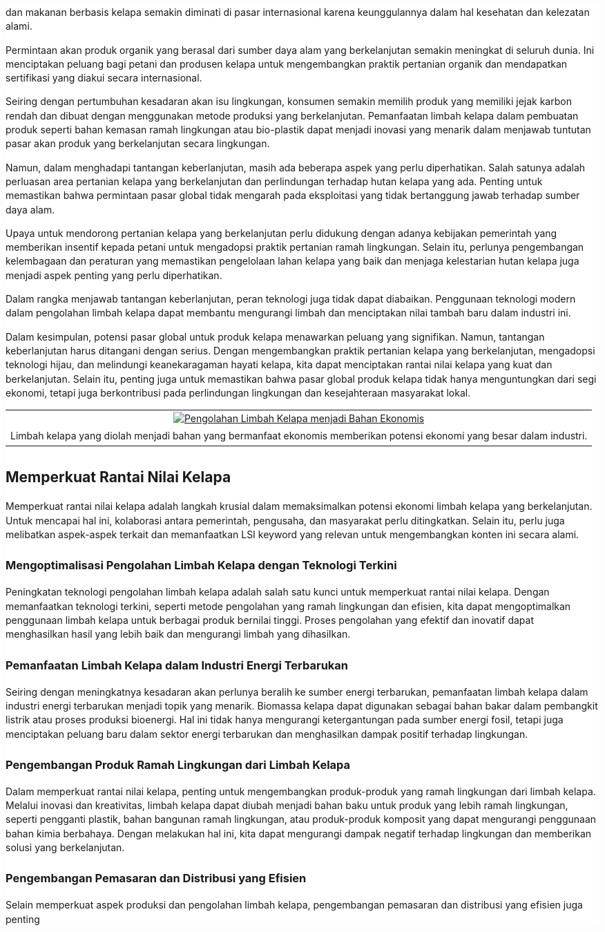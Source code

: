 dan makanan berbasis kelapa semakin diminati di pasar internasional karena keunggulannya dalam hal kesehatan dan kelezatan alami.</p><p>Permintaan akan produk organik yang berasal dari sumber daya alam yang berkelanjutan semakin meningkat di seluruh dunia. Ini menciptakan peluang bagi petani dan produsen kelapa untuk mengembangkan praktik pertanian organik dan mendapatkan sertifikasi yang diakui secara internasional.</p><p>Seiring dengan pertumbuhan kesadaran akan isu lingkungan, konsumen semakin memilih produk yang memiliki jejak karbon rendah dan dibuat dengan menggunakan metode produksi yang berkelanjutan. Pemanfaatan limbah kelapa dalam pembuatan produk seperti bahan kemasan ramah lingkungan atau bio-plastik dapat menjadi inovasi yang menarik dalam menjawab tuntutan pasar akan produk yang berkelanjutan secara lingkungan.</p><p>Namun, dalam menghadapi tantangan keberlanjutan, masih ada beberapa aspek yang perlu diperhatikan. Salah satunya adalah perluasan area pertanian kelapa yang berkelanjutan dan perlindungan terhadap hutan kelapa yang ada. Penting untuk memastikan bahwa permintaan pasar global tidak mengarah pada eksploitasi yang tidak bertanggung jawab terhadap sumber daya alam.</p><p>Upaya untuk mendorong pertanian kelapa yang berkelanjutan perlu didukung dengan adanya kebijakan pemerintah yang memberikan insentif kepada petani untuk mengadopsi praktik pertanian ramah lingkungan. Selain itu, perlunya pengembangan kelembagaan dan peraturan yang memastikan pengelolaan lahan kelapa yang baik dan menjaga kelestarian hutan kelapa juga menjadi aspek penting yang perlu diperhatikan.</p><p>Dalam rangka menjawab tantangan keberlanjutan, peran teknologi juga tidak dapat diabaikan. Penggunaan teknologi modern dalam pengolahan limbah kelapa dapat membantu mengurangi limbah dan menciptakan nilai tambah baru dalam industri ini.</p><p>Dalam kesimpulan, potensi pasar global untuk produk kelapa menawarkan peluang yang signifikan. Namun, tantangan keberlanjutan harus ditangani dengan serius. Dengan mengembangkan praktik pertanian kelapa yang berkelanjutan, mengadopsi teknologi hijau, dan melindungi keanekaragaman hayati kelapa, kita dapat menciptakan rantai nilai kelapa yang kuat dan berkelanjutan. Selain itu, penting juga untuk memastikan bahwa pasar global produk kelapa tidak hanya menguntungkan dari segi ekonomi, tetapi juga berkontribusi pada perlindungan lingkungan dan kesejahteraan masyarakat lokal.</p><table align="center" cellpadding="0" cellspacing="0" class="tr-caption-container" style="margin-left: auto; margin-right: auto;"><tbody><tr><td style="text-align: center;"><a href="https://blogger.googleusercontent.com/img/b/R29vZ2xl/AVvXsEiivjfq44ZfGhwWmbe-w8yTX9l6Cth-GTsp4zDMZVa4NHX6SV977suLC1ZShh_40pussh0e4DwdgVzFXMIedPYaA0LOeDtynUZn9SoYnCav_15bkkd9IoRuYNKjnJlsM-yrzEmPu90iQhpyoguvfLUkDFwuUX0lTTrLib05aV2JLGyWXvD9tIr80f5QkA/s2007/limbah.jpg" imageanchor="1" style="margin-left: auto; margin-right: auto;"><img alt="Pengolahan Limbah Kelapa menjadi Bahan Ekonomis" border="0" data-original-height="1200" data-original-width="2007" height="382" src="https://blogger.googleusercontent.com/img/b/R29vZ2xl/AVvXsEiivjfq44ZfGhwWmbe-w8yTX9l6Cth-GTsp4zDMZVa4NHX6SV977suLC1ZShh_40pussh0e4DwdgVzFXMIedPYaA0LOeDtynUZn9SoYnCav_15bkkd9IoRuYNKjnJlsM-yrzEmPu90iQhpyoguvfLUkDFwuUX0lTTrLib05aV2JLGyWXvD9tIr80f5QkA/w640-h382/limbah.jpg" title="Pengolahan Limbah Kelapa menjadi Bahan Ekonomis: Pemanfaatan Potensi Ekonomi dari Limbah Kelapa" width="640" /></a></td></tr><tr><td class="tr-caption" style="text-align: center;">Limbah kelapa yang diolah menjadi bahan yang bermanfaat ekonomis memberikan potensi ekonomi yang besar dalam industri.</td></tr></tbody></table><h2>Memperkuat Rantai Nilai Kelapa</h2><p>Memperkuat rantai nilai kelapa adalah langkah krusial dalam memaksimalkan potensi ekonomi limbah kelapa yang berkelanjutan. Untuk mencapai hal ini, kolaborasi antara pemerintah, pengusaha, dan masyarakat perlu ditingkatkan. Selain itu, perlu juga melibatkan aspek-aspek terkait dan memanfaatkan LSI keyword yang relevan untuk mengembangkan konten ini secara alami.</p><h3>Mengoptimalisasi Pengolahan Limbah Kelapa dengan Teknologi Terkini</h3><p>Peningkatan teknologi pengolahan limbah kelapa adalah salah satu kunci untuk memperkuat rantai nilai kelapa. Dengan memanfaatkan teknologi terkini, seperti metode pengolahan yang ramah lingkungan dan efisien, kita dapat mengoptimalkan penggunaan limbah kelapa untuk berbagai produk bernilai tinggi. Proses pengolahan yang efektif dan inovatif dapat menghasilkan hasil yang lebih baik dan mengurangi limbah yang dihasilkan.</p><h3>Pemanfaatan Limbah Kelapa dalam Industri Energi Terbarukan</h3><p>Seiring dengan meningkatnya kesadaran akan perlunya beralih ke sumber energi terbarukan, pemanfaatan limbah kelapa dalam industri energi terbarukan menjadi topik yang menarik. Biomassa kelapa dapat digunakan sebagai bahan bakar dalam pembangkit listrik atau proses produksi bioenergi. Hal ini tidak hanya mengurangi ketergantungan pada sumber energi fosil, tetapi juga menciptakan peluang baru dalam sektor energi terbarukan dan menghasilkan dampak positif terhadap lingkungan.</p><h3>Pengembangan Produk Ramah Lingkungan dari Limbah Kelapa</h3><p>Dalam memperkuat rantai nilai kelapa, penting untuk mengembangkan produk-produk yang ramah lingkungan dari limbah kelapa. Melalui inovasi dan kreativitas, limbah kelapa dapat diubah menjadi bahan baku untuk produk yang lebih ramah lingkungan, seperti pengganti plastik, bahan bangunan ramah lingkungan, atau produk-produk komposit yang dapat mengurangi penggunaan bahan kimia berbahaya. Dengan melakukan hal ini, kita dapat mengurangi dampak negatif terhadap lingkungan dan memberikan solusi yang berkelanjutan.</p><h3>Pengembangan Pemasaran dan Distribusi yang Efisien</h3><p>Selain memperkuat aspek produksi dan pengolahan limbah kelapa, pengembangan pemasaran dan distribusi yang efisien juga penting